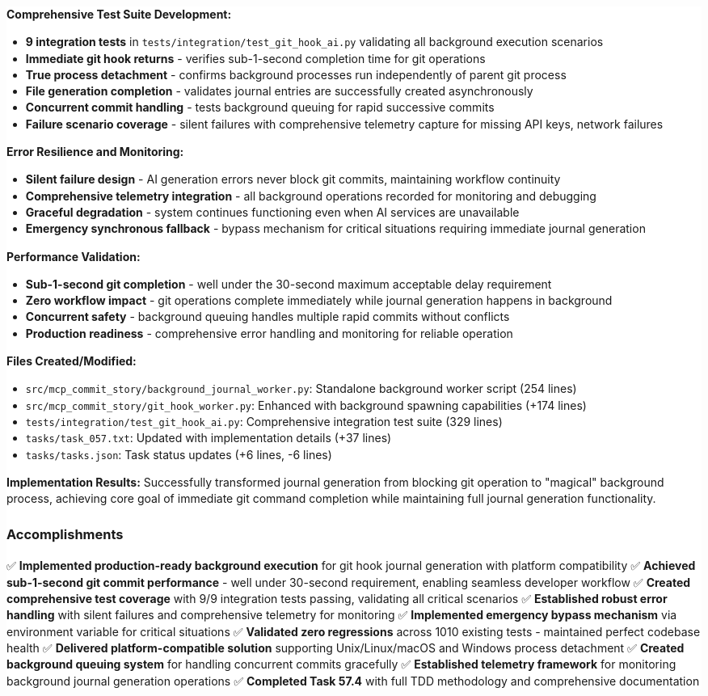 **Comprehensive Test Suite Development:**
- **9 integration tests** in `tests/integration/test_git_hook_ai.py` validating all background execution scenarios
- **Immediate git hook returns** - verifies sub-1-second completion time for git operations
- **True process detachment** - confirms background processes run independently of parent git process
- **File generation completion** - validates journal entries are successfully created asynchronously
- **Concurrent commit handling** - tests background queuing for rapid successive commits
- **Failure scenario coverage** - silent failures with comprehensive telemetry capture for missing API keys, network failures

**Error Resilience and Monitoring:**
- **Silent failure design** - AI generation errors never block git commits, maintaining workflow continuity
- **Comprehensive telemetry integration** - all background operations recorded for monitoring and debugging
- **Graceful degradation** - system continues functioning even when AI services are unavailable
- **Emergency synchronous fallback** - bypass mechanism for critical situations requiring immediate journal generation

**Performance Validation:**
- **Sub-1-second git completion** - well under the 30-second maximum acceptable delay requirement
- **Zero workflow impact** - git operations complete immediately while journal generation happens in background
- **Concurrent safety** - background queuing handles multiple rapid commits without conflicts
- **Production readiness** - comprehensive error handling and monitoring for reliable operation

**Files Created/Modified:**
- `src/mcp_commit_story/background_journal_worker.py`: Standalone background worker script (254 lines)
- `src/mcp_commit_story/git_hook_worker.py`: Enhanced with background spawning capabilities (+174 lines)
- `tests/integration/test_git_hook_ai.py`: Comprehensive integration test suite (329 lines)
- `tasks/task_057.txt`: Updated with implementation details (+37 lines)
- `tasks/tasks.json`: Task status updates (+6 lines, -6 lines)

**Implementation Results:** Successfully transformed journal generation from blocking git operation to "magical" background process, achieving core goal of immediate git command completion while maintaining full journal generation functionality.

### Accomplishments

✅ **Implemented production-ready background execution** for git hook journal generation with platform compatibility
✅ **Achieved sub-1-second git commit performance** - well under 30-second requirement, enabling seamless developer workflow
✅ **Created comprehensive test coverage** with 9/9 integration tests passing, validating all critical scenarios
✅ **Established robust error handling** with silent failures and comprehensive telemetry for monitoring
✅ **Implemented emergency bypass mechanism** via environment variable for critical situations
✅ **Validated zero regressions** across 1010 existing tests - maintained perfect codebase health
✅ **Delivered platform-compatible solution** supporting Unix/Linux/macOS and Windows process detachment
✅ **Created background queuing system** for handling concurrent commits gracefully
✅ **Established telemetry framework** for monitoring background journal generation operations
✅ **Completed Task 57.4** with full TDD methodology and comprehensive documentation
